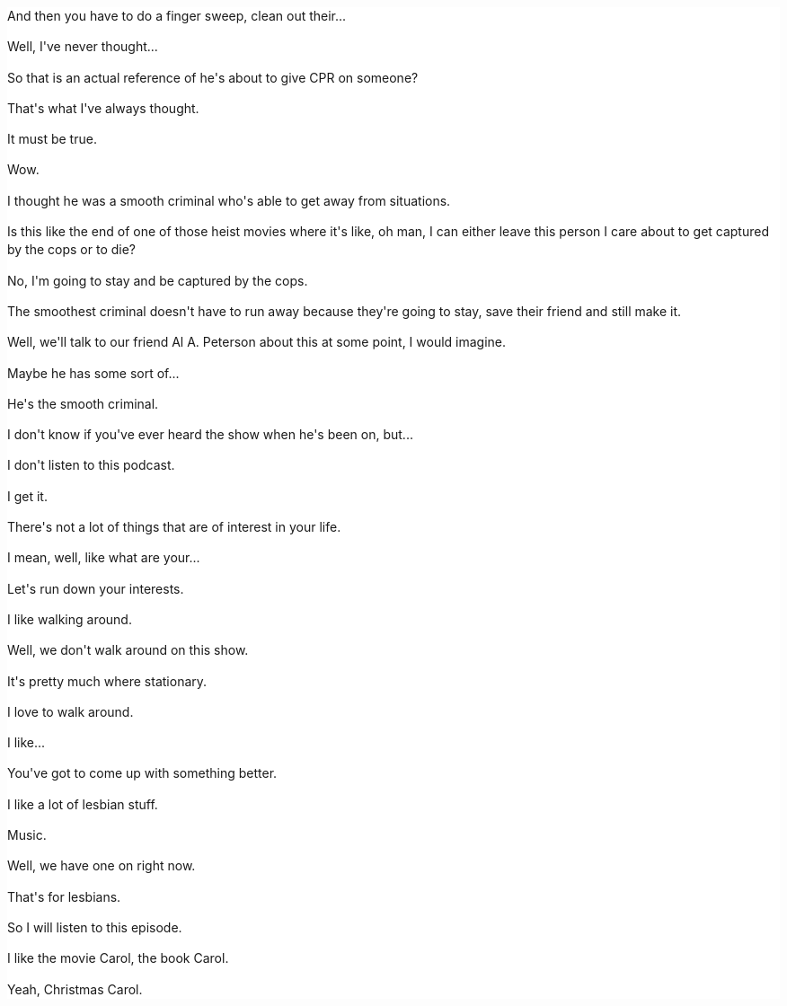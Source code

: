 And then you have to do a finger sweep, clean out their...

Well, I've never thought...

So that is an actual reference of he's about to give CPR on someone?

That's what I've always thought.

It must be true.

Wow.

I thought he was a smooth criminal who's able to get away from situations.

Is this like the end of one of those heist movies where it's like, oh man, I can either leave this person I care about to get captured by the cops or to die?

No, I'm going to stay and be captured by the cops.

The smoothest criminal doesn't have to run away because they're going to stay, save their friend and still make it.

Well, we'll talk to our friend Al A. Peterson about this at some point, I would imagine.

Maybe he has some sort of...

He's the smooth criminal.

I don't know if you've ever heard the show when he's been on, but...

I don't listen to this podcast.

I get it.

There's not a lot of things that are of interest in your life.

I mean, well, like what are your...

Let's run down your interests.

I like walking around.

Well, we don't walk around on this show.

It's pretty much where stationary.

I love to walk around.

I like...

You've got to come up with something better.

I like a lot of lesbian stuff.

Music.

Well, we have one on right now.

That's for lesbians.

So I will listen to this episode.

I like the movie Carol, the book Carol.

Yeah, Christmas Carol.
